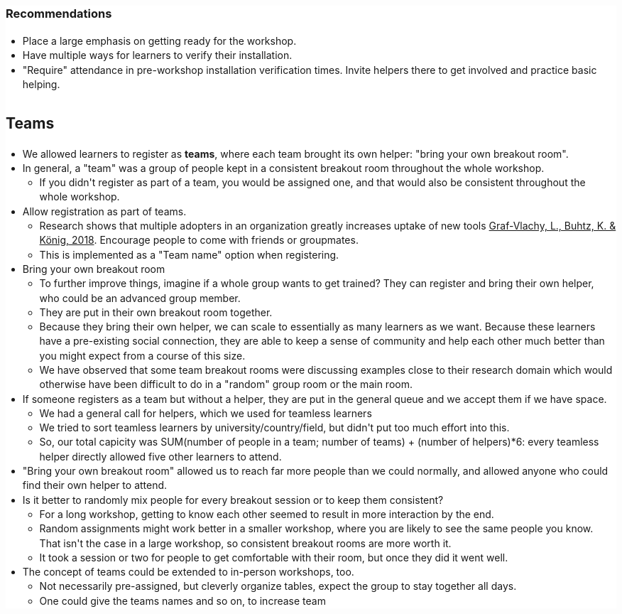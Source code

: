 
### Recommendations
- Place a large emphasis on getting ready for the workshop.
- Have multiple ways for learners to verify their installation.
- "Require" attendance in pre-workshop installation verification
  times.  Invite helpers there to get involved and practice basic
  helping.


## Teams

- We allowed learners to register as **teams**, where each team
  brought its own helper: "bring your own breakout room".
- In general, a "team" was a group of people kept in a consistent
  breakout room throughout the whole workshop.
    - If you didn't register as part of a team, you would be assigned
      one, and that would also be consistent throughout the whole
      workshop.
- Allow registration as part of teams.
    - Research shows that multiple adopters in an organization greatly
      increases uptake of new tools [Graf-Vlachy, L., Buhtz, K. & König, 2018](https://doi.org/10.1007/s11301-017-0133-3).
      Encourage people to come with friends or groupmates.
    - This is implemented as a "Team name" option when registering.
- Bring your own breakout room
    - To further improve things, imagine if a whole group wants to get
      trained?  They can register and bring their own helper, who
      could be an advanced group member.
    - They are put in their own breakout room together.
    - Because they bring their own helper, we can scale to essentially
      as many learners as we want.  Because these learners have a
      pre-existing social connection, they are able to keep a sense of
      community and help each other much better than you might expect
      from a course of this size.
    - We have observed that some team breakout rooms were discussing
      examples close to their research domain which would otherwise
      have been difficult to do in a "random" group room or the main
      room.
- If someone registers as a team but without a helper, they are put in
  the general queue and we accept them if we have space.
    - We had a general call for helpers, which we used for teamless
      learners
    - We tried to sort teamless learners by university/country/field,
      but didn't put too much effort into this.
    - So, our total capicity was SUM(number of people in a team;
      number of teams) + (number of helpers)*6: every teamless helper
      directly allowed five other learners to attend.
- "Bring your own breakout room" allowed us to reach far more people
  than we could normally, and allowed anyone who could find their own
  helper to attend.
- Is it better to randomly mix people for every breakout session or to
  keep them consistent?
    - For a long workshop, getting to know each other seemed to result
      in more interaction by the end.
    - Random assignments might work better in a smaller workshop,
      where you are likely to see the same people you know.  That
      isn't the case in a large workshop, so consistent breakout rooms
      are more worth it.
    - It took a session or two for people to get comfortable with
      their room, but once they did it went well.
- The concept of teams could be extended to in-person workshops, too.
    - Not necessarily pre-assigned, but cleverly organize tables,
      expect the group to stay together all days.
    - One could give the teams names and so on, to increase team